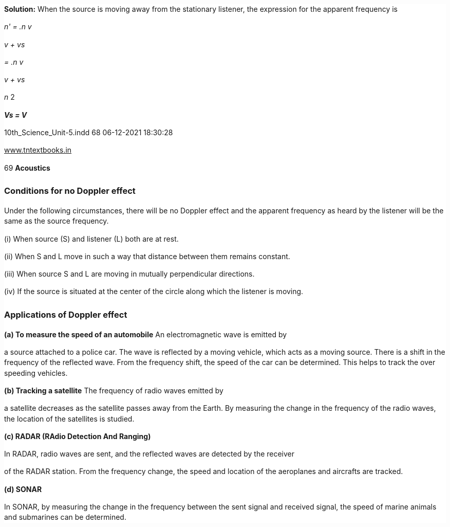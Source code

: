 **Solution:** When the source is moving away from the stationary listener, the expression for the apparent frequency is

_n' = .n v_

_v + vs_

_\= .n v_

_v + vs_

_n_ 2

**_Vs = V_**

10th\_Science\_Unit-5.indd 68 06-12-2021 18:30:28

www.tntextbooks.in




  

69 **Acoustics**

### Conditions for no Doppler effect


Under the following circumstances, there will be no Doppler effect and the apparent frequency as heard by the listener will be the same as the source frequency.

(i) When source (S) and listener (L) both are at rest.

(ii) When S and L move in such a way that distance between them remains constant.

(iii) When source S and L are moving in mutually perpendicular directions.

(iv) If the source is situated at the center of the circle along which the listener is moving.

### Applications of Doppler effect


**(a) To measure the speed of an automobile** An electromagnetic wave is emitted by

a source attached to a police car. The wave is reflected by a moving vehicle, which acts as a moving source. There is a shift in the frequency of the reflected wave. From the frequency shift, the speed of the car can be determined. This helps to track the over speeding vehicles.

**(b) Tracking a satellite** The frequency of radio waves emitted by

a satellite decreases as the satellite passes away from the Earth. By measuring the change in the frequency of the radio waves, the location of the satellites is studied.

**(c) RADAR (RAdio Detection And Ranging)**

In RADAR, radio waves are sent, and the reflected waves are detected by the receiver

of the RADAR station. From the frequency change, the speed and location of the aeroplanes and aircrafts are tracked.

**(d) SONAR**

In SONAR, by measuring the change in the frequency between the sent signal and received signal, the speed of marine animals and submarines can be determined.
